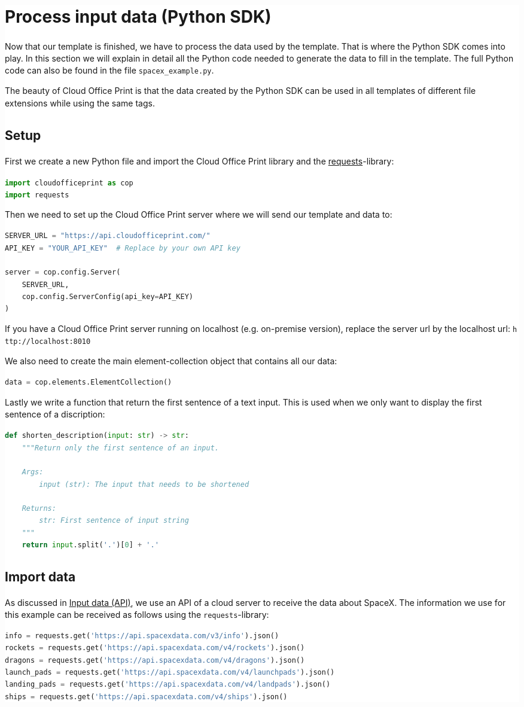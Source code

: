 

# Process input data (Python SDK)
Now that our template is finished, we have to process the data used by the template. That is where the Python SDK comes into play. In this section we will explain in detail all the Python code needed to generate the data to fill in the template. The full Python code can also be found in the file `spacex_example.py`.

The beauty of Cloud Office Print is that the data created by the Python SDK can be used in all templates of different file extensions while using the same tags.

## Setup
First we create a new Python file and import the Cloud Office Print library and the [requests](https://pypi.org/project/requests/)-library:

```python
import cloudofficeprint as cop
import requests
```

Then we need to set up the Cloud Office Print server where we will send our template and data to:
```python
SERVER_URL = "https://api.cloudofficeprint.com/"
API_KEY = "YOUR_API_KEY"  # Replace by your own API key

server = cop.config.Server(
    SERVER_URL,
    cop.config.ServerConfig(api_key=API_KEY)
)
```
If you have a Cloud Office Print server running on localhost (e.g. on-premise version), replace the server url by the localhost url: `http://localhost:8010`

We also need to create the main element-collection object that contains all our data:
```python
data = cop.elements.ElementCollection()
```

Lastly we write a function that return the first sentence of a text input. This is used when we only want to display the first sentence of a discription:
```python
def shorten_description(input: str) -> str:
    """Return only the first sentence of an input.

    Args:
        input (str): The input that needs to be shortened

    Returns:
        str: First sentence of input string
    """
    return input.split('.')[0] + '.'
```

## Import data
As discussed in [Input data (API)](#input-data-api), we use an API of a cloud server to receive the data about SpaceX. The information we use for this example can be received as follows using the `requests`-library:
```python
info = requests.get('https://api.spacexdata.com/v3/info').json()
rockets = requests.get('https://api.spacexdata.com/v4/rockets').json()
dragons = requests.get('https://api.spacexdata.com/v4/dragons').json()
launch_pads = requests.get('https://api.spacexdata.com/v4/launchpads').json()
landing_pads = requests.get('https://api.spacexdata.com/v4/landpads').json()
ships = requests.get('https://api.spacexdata.com/v4/ships').json()
```
